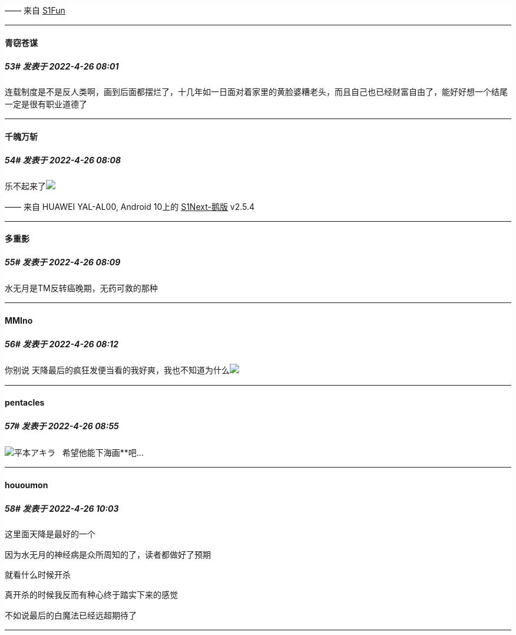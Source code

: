 —— 来自 [S1Fun](https://s1fun.koalcat.com)

*****

####  青窃苍谋  
##### 53#       发表于 2022-4-26 08:01

连载制度是不是反人类啊，画到后面都摆烂了，十几年如一日面对着家里的黄脸婆糟老头，而且自己也已经财富自由了，能好好想一个结尾一定是很有职业道德了

*****

####  千魄万斩  
##### 54#       发表于 2022-4-26 08:08

乐不起来了<img src="https://static.saraba1st.com/image/smiley/face2017/037.png" referrerpolicy="no-referrer">

—— 来自 HUAWEI YAL-AL00, Android 10上的 [S1Next-鹅版](https://github.com/ykrank/S1-Next/releases) v2.5.4

*****

####  多重影  
##### 55#       发表于 2022-4-26 08:09

水无月是TM反转癌晚期，无药可救的那种

*****

####  MMIno  
##### 56#       发表于 2022-4-26 08:12

你别说 天降最后的疯狂发便当看的我好爽，我也不知道为什么<img src="https://static.saraba1st.com/image/smiley/face2017/053.png" referrerpolicy="no-referrer">

*****

####  pentacles  
##### 57#       发表于 2022-4-26 08:55

<img src="https://static.saraba1st.com/image/smiley/face2017/001.png" referrerpolicy="no-referrer">平本アキラ   希望他能下海画**吧...

*****

####  hououmon  
##### 58#       发表于 2022-4-26 10:03

这里面天降是最好的一个

因为水无月的神经病是众所周知的了，读者都做好了预期

就看什么时候开杀

真开杀的时候我反而有种心终于踏实下来的感觉

不如说最后的白魔法已经远超期待了

*****
